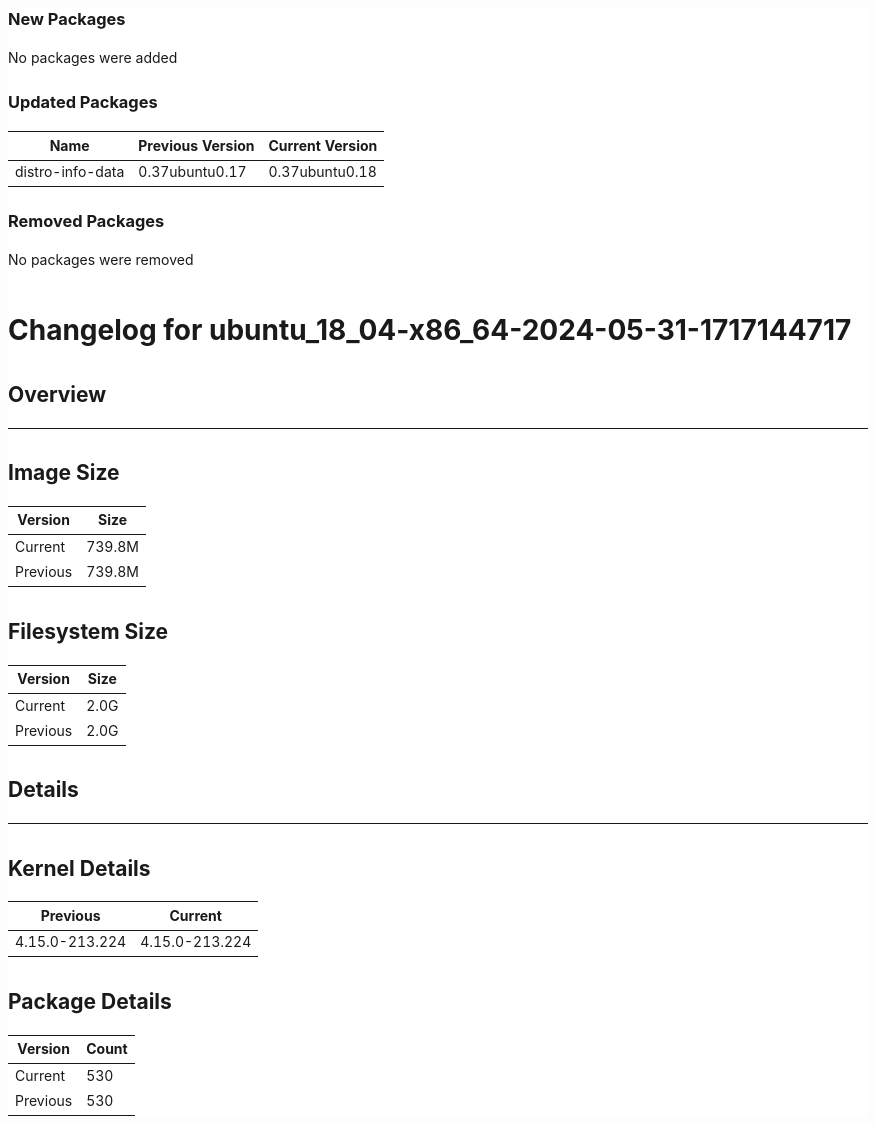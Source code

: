 ### New Packages
No packages were added

### Updated Packages
Name | Previous Version | Current Version
------------ | -------------------- | --------------------
distro-info-data | 0.37ubuntu0.17 | 0.37ubuntu0.18

### Removed Packages
No packages were removed
# Changelog for ubuntu_18_04-x86_64-2024-05-31-1717144717

## Overview

---

## Image Size

| Version  | Size                                 |
| -------- | ------------------------------------ |
| Current  | 739.8M      |
| Previous | 739.8M |

## Filesystem Size

| Version  | Size                                   |
| -------- | -------------------------------------- |
| Current  | 2.0G      |
| Previous | 2.0G |

## Details

---

## Kernel Details

| Previous                                | Current                            |
| --------------------------------------- | ---------------------------------- |
| 4.15.0-213.224 | 4.15.0-213.224 |

## Package Details

| Version  | Count                                    |
| -------- | ---------------------------------------- |
| Current  | 530      |
| Previous | 530 |
